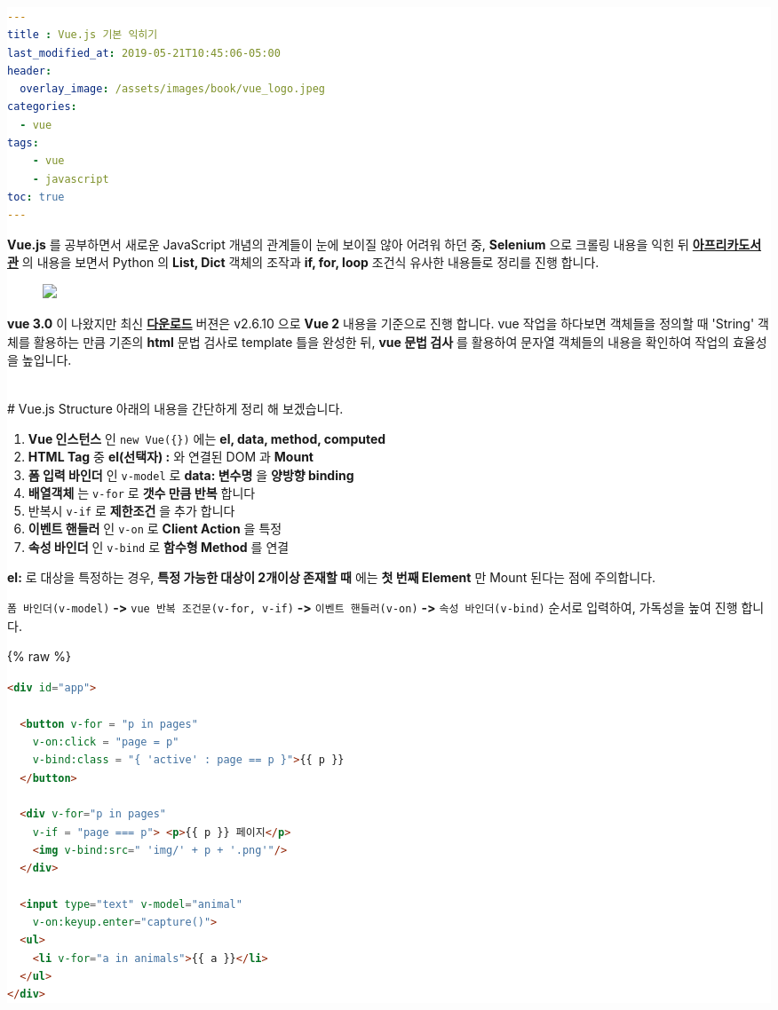 ```yaml
---
title : Vue.js 기본 익히기
last_modified_at: 2019-05-21T10:45:06-05:00
header:
  overlay_image: /assets/images/book/vue_logo.jpeg
categories:
  - vue
tags: 
    - vue 
    - javascript
toc: true 
---
```


**Vue.js** 를 공부하면서 새로운 JavaScript 개념의 관계들이 눈에 보이질  않아 어려워 하던 중, **Selenium** 으로 크롤링 내용을 익힌 뒤 **[아프리카도서관](https://www.youtube.com/playlist?list=PLtht1_et-35ArPa9sBozD9dEr1CPRIOMb)** 의 내용을 보면서 Python 의 **List, Dict** 객체의 조작과 **if, for, loop** 조건식 유사한 내용들로 정리를 진행 합니다.

<figure class="align-center">
  <img src="{{site.baseurl}}/assets/images/code/vue-vscode.jpg">
</figure>

**vue 3.0** 이 나왔지만 최신 **[다운로드](https://github.com/vuejs/vue/releases)** 버젼은 v2.6.10 으로 **Vue 2** 내용을 기준으로 진행 합니다. vue 작업을 하다보면 객체들을 정의할 때 'String' 객체를 활용하는 만큼 기존의 **html** 문법 검사로 template 틀을 완성한 뒤, **vue 문법 검사** 를 활용하여 문자열 객체들의 내용을 확인하여 작업의 효율성을 높입니다.

<br/>
# Vue.js Structure
아래의 내용을 간단하게 정리 해 보겠습니다.

1. **Vue 인스턴스** 인 `new Vue({})` 에는 **el, data, method, computed**
2. **HTML Tag** 중 **el(선택자) :** 와 연결된 DOM 과 **Mount**
3. **폼 입력 바인더** 인 `v-model` 로 **data: 변수명** 을 **양방향 binding**
4. **배열객체** 는 `v-for` 로 **갯수 만큼 반복** 합니다
5. 반복시 `v-if` 로 **제한조건** 을 추가 합니다
6. **이벤트 핸들러** 인 `v-on` 로 **Client Action** 을 특정
7. **속성 바인더** 인 `v-bind` 로 **함수형 Method** 를 연결

**el:** 로 대상을 특정하는 경우, **특정 가능한 대상이 2개이상 존재할 때** 에는 **첫 번째 Element** 만 Mount 된다는 점에 주의합니다.

`폼 바인더(v-model)` **->** `vue 반복 조건문(v-for, v-if)` **->** `이벤트 핸들러(v-on)` **->** `속성 바인더(v-bind)` 순서로 입력하여, 가독성을 높여 진행 합니다.

{% raw %}
```html
<div id="app">
  
  <button v-for = "p in pages" 
    v-on:click = "page = p"
    v-bind:class = "{ 'active' : page == p }">{{ p }}
  </button>
  
  <div v-for="p in pages" 
    v-if = "page === p"> <p>{{ p }} 페이지</p>
    <img v-bind:src=" 'img/' + p + '.png'"/>
  </div>

  <input type="text" v-model="animal" 
    v-on:keyup.enter="capture()">
  <ul>
    <li v-for="a in animals">{{ a }}</li>
  </ul>
</div>

```